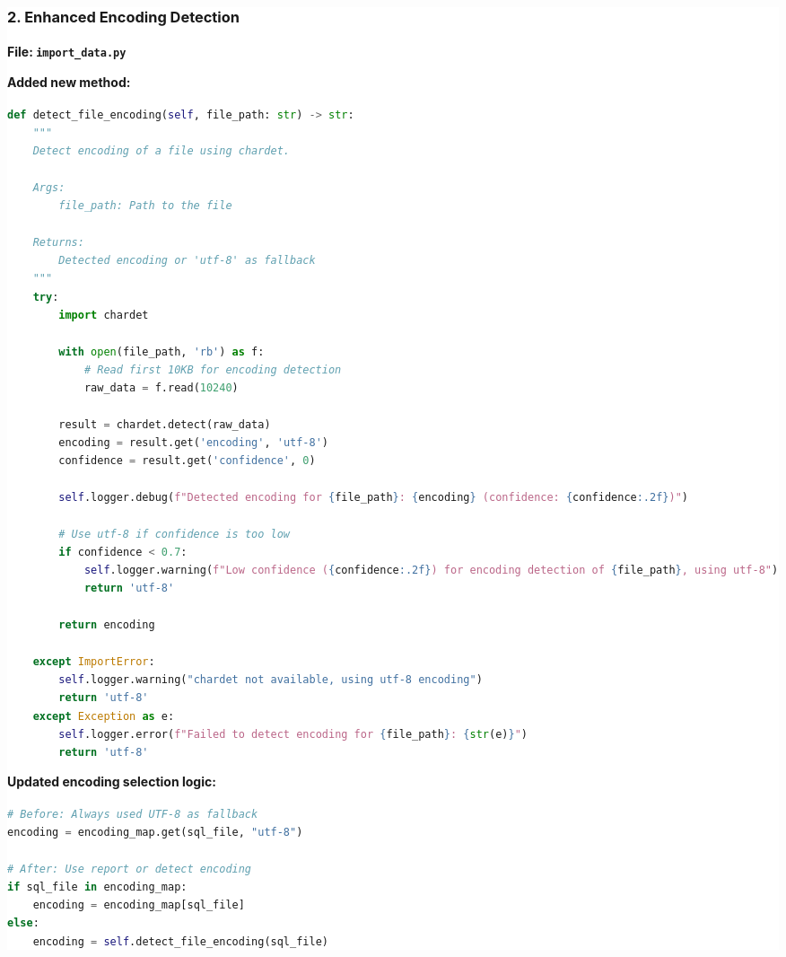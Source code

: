 ### 2. Enhanced Encoding Detection
**File: `import_data.py`**

**Added new method:**
```python
def detect_file_encoding(self, file_path: str) -> str:
    """
    Detect encoding of a file using chardet.
    
    Args:
        file_path: Path to the file
        
    Returns:
        Detected encoding or 'utf-8' as fallback
    """
    try:
        import chardet
        
        with open(file_path, 'rb') as f:
            # Read first 10KB for encoding detection
            raw_data = f.read(10240)
            
        result = chardet.detect(raw_data)
        encoding = result.get('encoding', 'utf-8')
        confidence = result.get('confidence', 0)
        
        self.logger.debug(f"Detected encoding for {file_path}: {encoding} (confidence: {confidence:.2f})")
        
        # Use utf-8 if confidence is too low
        if confidence < 0.7:
            self.logger.warning(f"Low confidence ({confidence:.2f}) for encoding detection of {file_path}, using utf-8")
            return 'utf-8'
            
        return encoding
        
    except ImportError:
        self.logger.warning("chardet not available, using utf-8 encoding")
        return 'utf-8'
    except Exception as e:
        self.logger.error(f"Failed to detect encoding for {file_path}: {str(e)}")
        return 'utf-8'
```

**Updated encoding selection logic:**
```python
# Before: Always used UTF-8 as fallback
encoding = encoding_map.get(sql_file, "utf-8")

# After: Use report or detect encoding
if sql_file in encoding_map:
    encoding = encoding_map[sql_file]
else:
    encoding = self.detect_file_encoding(sql_file)
```

